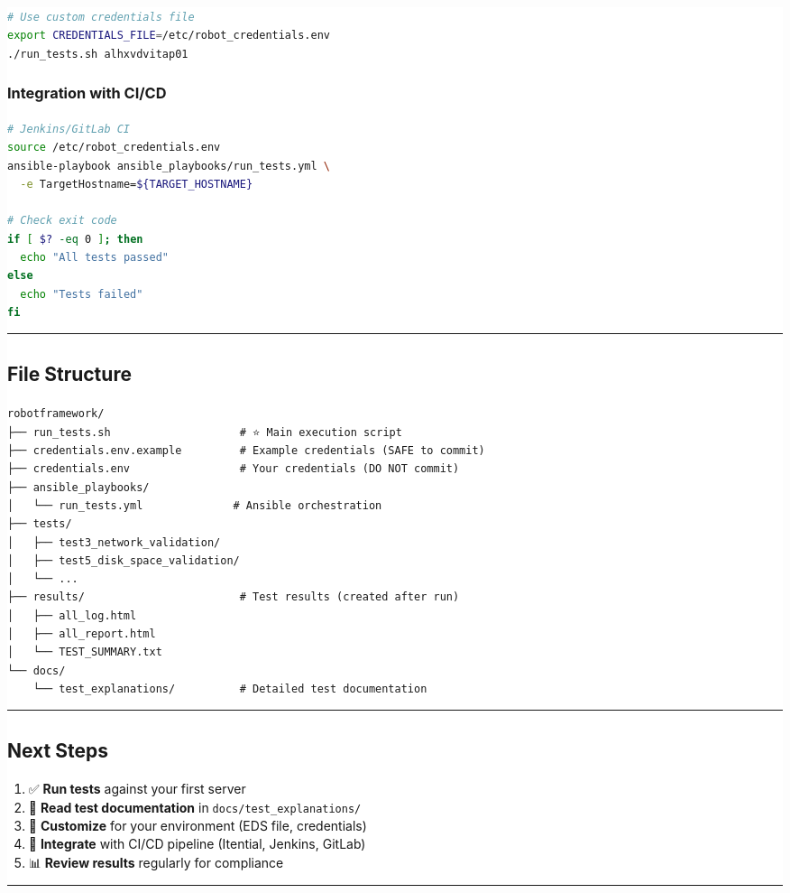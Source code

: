 ```bash
# Use custom credentials file
export CREDENTIALS_FILE=/etc/robot_credentials.env
./run_tests.sh alhxvdvitap01
```

### Integration with CI/CD

```bash
# Jenkins/GitLab CI
source /etc/robot_credentials.env
ansible-playbook ansible_playbooks/run_tests.yml \
  -e TargetHostname=${TARGET_HOSTNAME}

# Check exit code
if [ $? -eq 0 ]; then
  echo "All tests passed"
else
  echo "Tests failed"
fi
```

---

## File Structure

```
robotframework/
├── run_tests.sh                    # ⭐ Main execution script
├── credentials.env.example         # Example credentials (SAFE to commit)
├── credentials.env                 # Your credentials (DO NOT commit)
├── ansible_playbooks/
│   └── run_tests.yml              # Ansible orchestration
├── tests/
│   ├── test3_network_validation/
│   ├── test5_disk_space_validation/
│   └── ...
├── results/                        # Test results (created after run)
│   ├── all_log.html
│   ├── all_report.html
│   └── TEST_SUMMARY.txt
└── docs/
    └── test_explanations/          # Detailed test documentation
```

---

## Next Steps

1. ✅ **Run tests** against your first server
2. 📖 **Read test documentation** in `docs/test_explanations/`
3. 🔧 **Customize** for your environment (EDS file, credentials)
4. 🔄 **Integrate** with CI/CD pipeline (Itential, Jenkins, GitLab)
5. 📊 **Review results** regularly for compliance

---